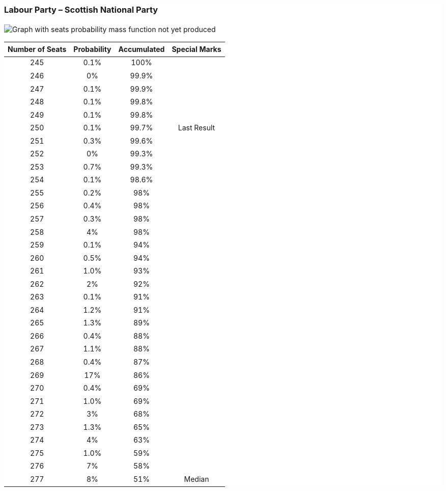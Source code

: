 ### Labour Party – Scottish National Party

![Graph with seats probability mass function not yet produced](2020-06-12-YouGov-coalitions-seats-pmf-lab–snp.png "Seats Probability Mass Function")

| Number of Seats | Probability | Accumulated | Special Marks |
|:---------------:|:-----------:|:-----------:|:-------------:|
| 245 | 0.1% | 100% |  |
| 246 | 0% | 99.9% |  |
| 247 | 0.1% | 99.9% |  |
| 248 | 0.1% | 99.8% |  |
| 249 | 0.1% | 99.8% |  |
| 250 | 0.1% | 99.7% | Last Result |
| 251 | 0.3% | 99.6% |  |
| 252 | 0% | 99.3% |  |
| 253 | 0.7% | 99.3% |  |
| 254 | 0.1% | 98.6% |  |
| 255 | 0.2% | 98% |  |
| 256 | 0.4% | 98% |  |
| 257 | 0.3% | 98% |  |
| 258 | 4% | 98% |  |
| 259 | 0.1% | 94% |  |
| 260 | 0.5% | 94% |  |
| 261 | 1.0% | 93% |  |
| 262 | 2% | 92% |  |
| 263 | 0.1% | 91% |  |
| 264 | 1.2% | 91% |  |
| 265 | 1.3% | 89% |  |
| 266 | 0.4% | 88% |  |
| 267 | 1.1% | 88% |  |
| 268 | 0.4% | 87% |  |
| 269 | 17% | 86% |  |
| 270 | 0.4% | 69% |  |
| 271 | 1.0% | 69% |  |
| 272 | 3% | 68% |  |
| 273 | 1.3% | 65% |  |
| 274 | 4% | 63% |  |
| 275 | 1.0% | 59% |  |
| 276 | 7% | 58% |  |
| 277 | 8% | 51% | Median |